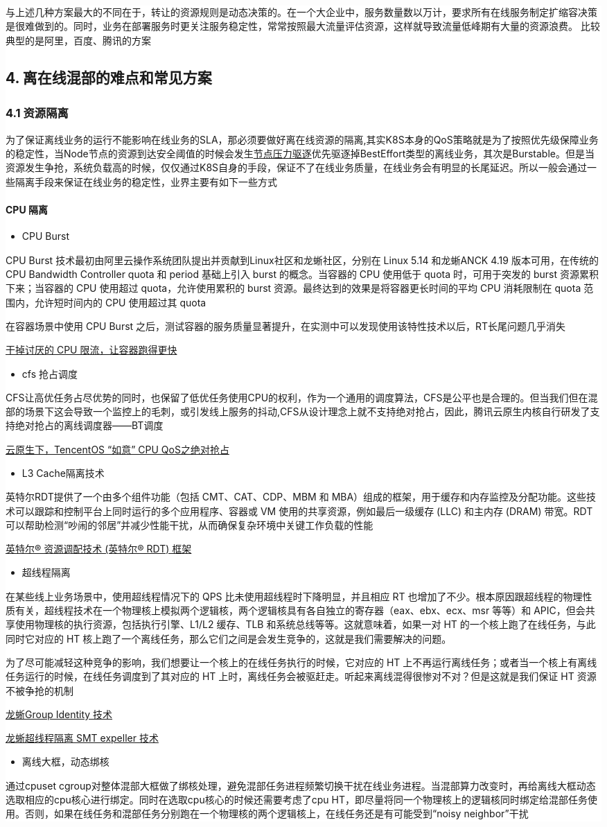 与上述几种方案最大的不同在于，转让的资源规则是动态决策的。在一个大企业中，服务数量数以万计，要求所有在线服务制定扩缩容决策是很难做到的。同时，业务在部署服务时更关注服务稳定性，常常按照最大流量评估资源，这样就导致流量低峰期有大量的资源浪费。
比较典型的是阿里，百度、腾讯的方案

## 4. 离在线混部的难点和常见方案

### 4.1 资源隔离

为了保证离线业务的运行不能影响在线业务的SLA，那必须要做好离在线资源的隔离,其实K8S本身的QoS策略就是为了按照优先级保障业务的稳定性，当Node节点的资源到达安全阈值的时候会发生[节点压力驱逐](https://kubernetes.io/zh-cn/docs/concepts/scheduling-eviction/node-pressure-eviction/)优先驱逐掉BestEffort类型的离线业务，其次是Burstable。但是当资源发生争抢，系统负载高的时候，仅仅通过K8S自身的手段，保证不了在线业务质量，在线业务会有明显的长尾延迟。所以一般会通过一些隔离手段来保证在线业务的稳定性，业界主要有如下一些方式

#### CPU 隔离

- CPU Burst

CPU Burst 技术最初由阿里云操作系统团队提出并贡献到Linux社区和龙蜥社区，分别在 Linux 5.14 和龙蜥ANCK 4.19 版本可用，在传统的 CPU Bandwidth Controller quota 和 period 基础上引入 burst 的概念。当容器的 CPU 使用低于 quota 时，可用于突发的 burst 资源累积下来；当容器的 CPU 使用超过 quota，允许使用累积的 burst 资源。最终达到的效果是将容器更长时间的平均 CPU 消耗限制在 quota 范围内，允许短时间内的 CPU 使用超过其 quota

在容器场景中使用 CPU Burst 之后，测试容器的服务质量显著提升，在实测中可以发现使用该特性技术以后，RT长尾问题几乎消失

[干掉讨厌的 CPU 限流，让容器跑得更快](https://developer.aliyun.com/article/786430?spm=a2c4g.11186623.0.0.48787123wBxE3H)

- cfs 抢占调度

CFS让高优任务占尽优势的同时，也保留了低优任务使用CPU的权利，作为一个通用的调度算法，CFS是公平也是合理的。但当我们但在混部的场景下这会导致一个监控上的毛刺，或引发线上服务的抖动,CFS从设计理念上就不支持绝对抢占，因此，腾讯云原生内核自行研发了支持绝对抢占的离线调度器——BT调度

[云原生下，TencentOS “如意” CPU QoS之绝对抢占](https://cloud.tencent.com/developer/article/1876817)

- L3 Cache隔离技术

英特尔RDT提供了一个由多个组件功能（包括 CMT、CAT、CDP、MBM 和 MBA）组成的框架，用于缓存和内存监控及分配功能。这些技术可以跟踪和控制平台上同时运行的多个应用程序、容器或 VM 使用的共享资源，例如最后一级缓存 (LLC) 和主内存 (DRAM) 带宽。RDT 可以帮助检测“吵闹的邻居”并减少性能干扰，从而确保复杂环境中关键工作负载的性能

[英特尔® 资源调配技术 (英特尔® RDT) 框架](https://www.intel.cn/content/www/cn/zh/architecture-and-technology/resource-director-technology.html)

- 超线程隔离

在某些线上业务场景中，使用超线程情况下的 QPS 比未使用超线程时下降明显，并且相应 RT 也增加了不少。根本原因跟超线程的物理性质有关，超线程技术在一个物理核上模拟两个逻辑核，两个逻辑核具有各自独立的寄存器（eax、ebx、ecx、msr 等等）和 APIC，但会共享使用物理核的执行资源，包括执行引擎、L1/L2 缓存、TLB 和系统总线等等。这就意味着，如果一对 HT 的一个核上跑了在线任务，与此同时它对应的 HT 核上跑了一个离线任务，那么它们之间是会发生竞争的，这就是我们需要解决的问题。

为了尽可能减轻这种竞争的影响，我们想要让一个核上的在线任务执行的时候，它对应的 HT 上不再运行离线任务；或者当一个核上有离线任务运行的时候，在线任务调度到了其对应的 HT 上时，离线任务会被驱赶走。听起来离线混得很惨对不对？但是这就是我们保证 HT 资源不被争抢的机制

[龙蜥Group Identity 技术](https://help.aliyun.com/document_detail/338407.html)

[龙蜥超线程隔离 SMT expeller 技术](https://mp.weixin.qq.com/s/_DTQ4Q2dC-kN3zyozGf9QA)

- 离线大框，动态绑核

通过cpuset cgroup对整体混部大框做了绑核处理，避免混部任务进程频繁切换干扰在线业务进程。当混部算力改变时，再给离线大框动态选取相应的cpu核心进行绑定。同时在选取cpu核心的时候还需要考虑了cpu HT，即尽量将同一个物理核上的逻辑核同时绑定给混部任务使用。否则，如果在线任务和混部任务分别跑在一个物理核的两个逻辑核上，在线任务还是有可能受到“noisy neighbor”干扰
